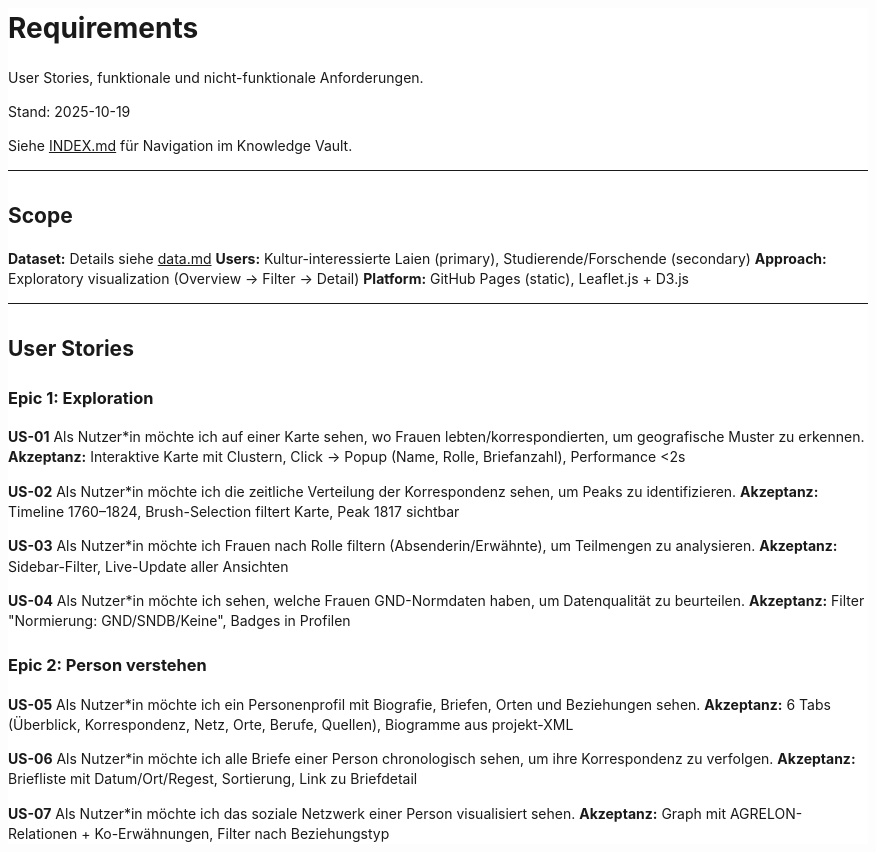 # Requirements

User Stories, funktionale und nicht-funktionale Anforderungen.

Stand: 2025-10-19

Siehe [INDEX.md](INDEX.md) für Navigation im Knowledge Vault.

---

## Scope

**Dataset:** Details siehe [data.md](data.md#kern-statistiken)
**Users:** Kultur-interessierte Laien (primary), Studierende/Forschende (secondary)
**Approach:** Exploratory visualization (Overview → Filter → Detail)
**Platform:** GitHub Pages (static), Leaflet.js + D3.js

---

## User Stories

### Epic 1: Exploration

**US-01** Als Nutzer*in möchte ich auf einer Karte sehen, wo Frauen lebten/korrespondierten, um geografische Muster zu erkennen.
**Akzeptanz:** Interaktive Karte mit Clustern, Click → Popup (Name, Rolle, Briefanzahl), Performance <2s

**US-02** Als Nutzer*in möchte ich die zeitliche Verteilung der Korrespondenz sehen, um Peaks zu identifizieren.
**Akzeptanz:** Timeline 1760–1824, Brush-Selection filtert Karte, Peak 1817 sichtbar

**US-03** Als Nutzer*in möchte ich Frauen nach Rolle filtern (Absenderin/Erwähnte), um Teilmengen zu analysieren.
**Akzeptanz:** Sidebar-Filter, Live-Update aller Ansichten

**US-04** Als Nutzer*in möchte ich sehen, welche Frauen GND-Normdaten haben, um Datenqualität zu beurteilen.
**Akzeptanz:** Filter "Normierung: GND/SNDB/Keine", Badges in Profilen

### Epic 2: Person verstehen

**US-05** Als Nutzer*in möchte ich ein Personenprofil mit Biografie, Briefen, Orten und Beziehungen sehen.
**Akzeptanz:** 6 Tabs (Überblick, Korrespondenz, Netz, Orte, Berufe, Quellen), Biogramme aus projekt-XML

**US-06** Als Nutzer*in möchte ich alle Briefe einer Person chronologisch sehen, um ihre Korrespondenz zu verfolgen.
**Akzeptanz:** Briefliste mit Datum/Ort/Regest, Sortierung, Link zu Briefdetail

**US-07** Als Nutzer*in möchte ich das soziale Netzwerk einer Person visualisiert sehen.
**Akzeptanz:** Graph mit AGRELON-Relationen + Ko-Erwähnungen, Filter nach Beziehungstyp

